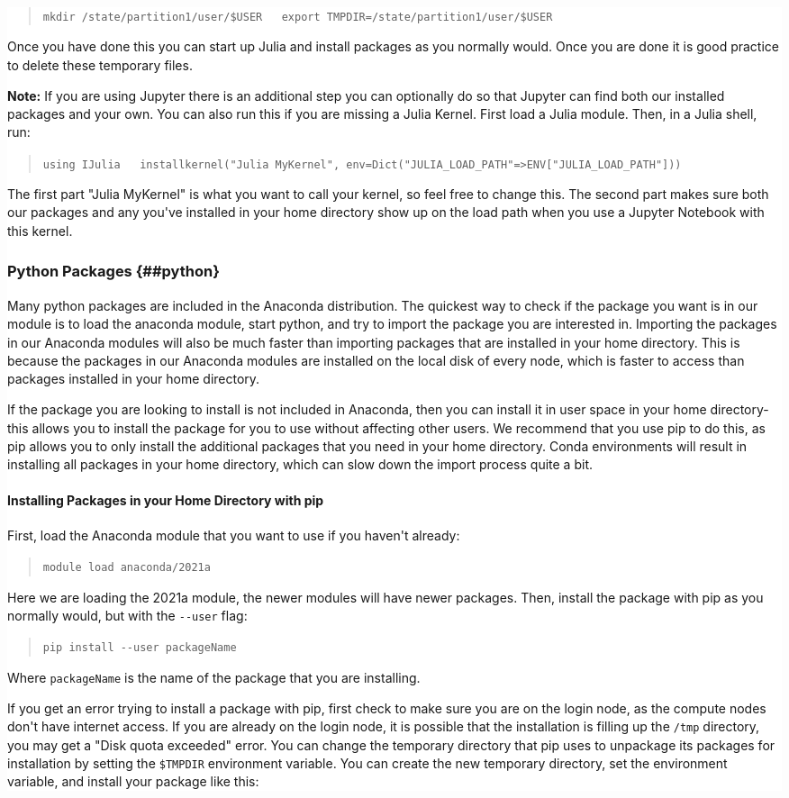 > `mkdir /state/partition1/user/$USER   export TMPDIR=/state/partition1/user/$USER`

Once you have done this you can start up Julia and install packages as
you normally would. Once you are done it is good practice to delete
these temporary files.

**Note:** If you are using Jupyter there is an additional step you can
optionally do so that Jupyter can find both our installed packages and
your own. You can also run this if you are missing a Julia Kernel. First
load a Julia module. Then, in a Julia shell, run:

> `using IJulia   installkernel("Julia MyKernel", env=Dict("JULIA_LOAD_PATH"=>ENV["JULIA_LOAD_PATH"]))`

The first part \"Julia MyKernel\" is what you want to call your kernel,
so feel free to change this. The second part makes sure both our
packages and any you\'ve installed in your home directory show up on the
load path when you use a Jupyter Notebook with this kernel.

### Python Packages {##python}

Many python packages are included in the Anaconda distribution. The
quickest way to check if the package you want is in our module is to
load the anaconda module, start python, and try to import the package
you are interested in. Importing the packages in our Anaconda modules
will also be much faster than importing packages that are installed in
your home directory. This is because the packages in our Anaconda
modules are installed on the local disk of every node, which is faster
to access than packages installed in your home directory.

If the package you are looking to install is not included in Anaconda,
then you can install it in user space in your home directory- this
allows you to install the package for you to use without affecting other
users. We recommend that you use pip to do this, as pip allows you to
only install the additional packages that you need in your home
directory. Conda environments will result in installing all packages in
your home directory, which can slow down the import process quite a bit.

#### Installing Packages in your Home Directory with pip

First, load the Anaconda module that you want to use if you haven't
already:

> `module load anaconda/2021a`

Here we are loading the 2021a module, the newer modules will have newer
packages. Then, install the package with pip as you normally would, but
with the `--user` flag:

> `pip install --user packageName`

Where `packageName` is the name of the package that you are installing.

If you get an error trying to install a package with pip, first check to
make sure you are on the login node, as the compute nodes don\'t have
internet access. If you are already on the login node, it is possible
that the installation is filling up the `/tmp` directory, you may get a
\"Disk quota exceeded\" error. You can change the temporary directory
that pip uses to unpackage its packages for installation by setting the
`$TMPDIR` environment variable. You can create the new temporary
directory, set the environment variable, and install your package like
this:

